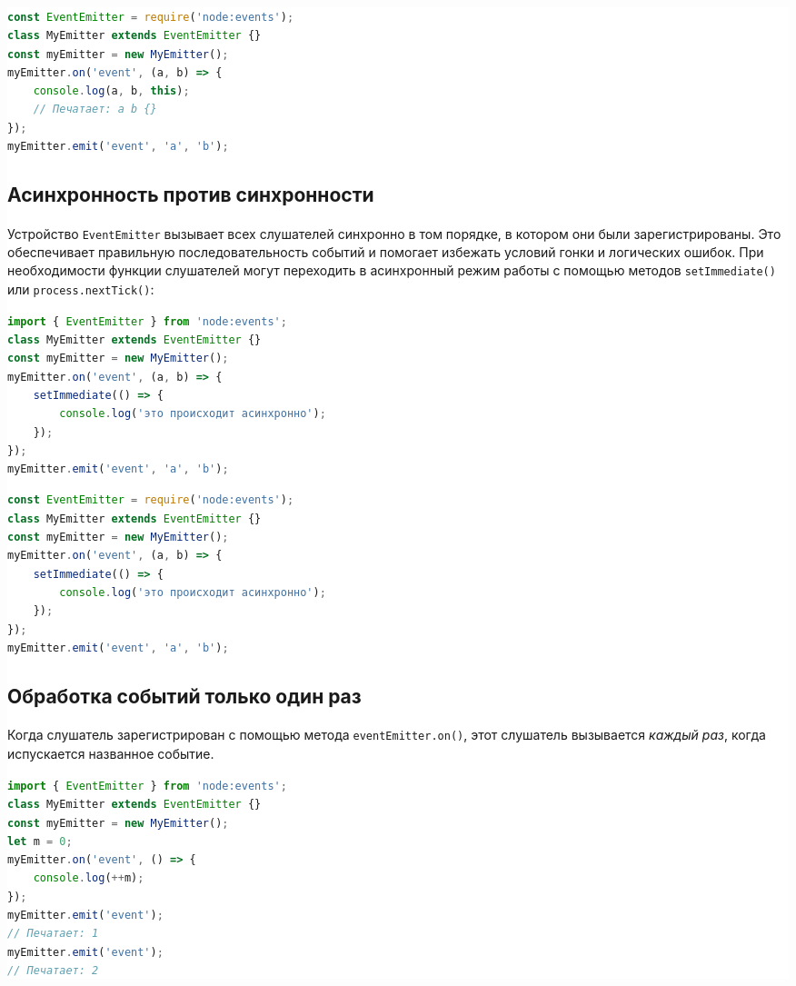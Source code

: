 ```cjs
const EventEmitter = require('node:events');
class MyEmitter extends EventEmitter {}
const myEmitter = new MyEmitter();
myEmitter.on('event', (a, b) => {
    console.log(a, b, this);
    // Печатает: a b {}
});
myEmitter.emit('event', 'a', 'b');
```



## Асинхронность против синхронности

Устройство `EventEmitter` вызывает всех слушателей синхронно в том порядке, в котором они были зарегистрированы. Это обеспечивает правильную последовательность событий и помогает избежать условий гонки и логических ошибок. При необходимости функции слушателей могут переходить в асинхронный режим работы с помощью методов `setImmediate()` или `process.nextTick()`:

```mjs
import { EventEmitter } from 'node:events';
class MyEmitter extends EventEmitter {}
const myEmitter = new MyEmitter();
myEmitter.on('event', (a, b) => {
    setImmediate(() => {
        console.log('это происходит асинхронно');
    });
});
myEmitter.emit('event', 'a', 'b');
```

```cjs
const EventEmitter = require('node:events');
class MyEmitter extends EventEmitter {}
const myEmitter = new MyEmitter();
myEmitter.on('event', (a, b) => {
    setImmediate(() => {
        console.log('это происходит асинхронно');
    });
});
myEmitter.emit('event', 'a', 'b');
```



## Обработка событий только один раз

Когда слушатель зарегистрирован с помощью метода `eventEmitter.on()`, этот слушатель вызывается _каждый раз_, когда испускается названное событие.

```mjs
import { EventEmitter } from 'node:events';
class MyEmitter extends EventEmitter {}
const myEmitter = new MyEmitter();
let m = 0;
myEmitter.on('event', () => {
    console.log(++m);
});
myEmitter.emit('event');
// Печатает: 1
myEmitter.emit('event');
// Печатает: 2
```
